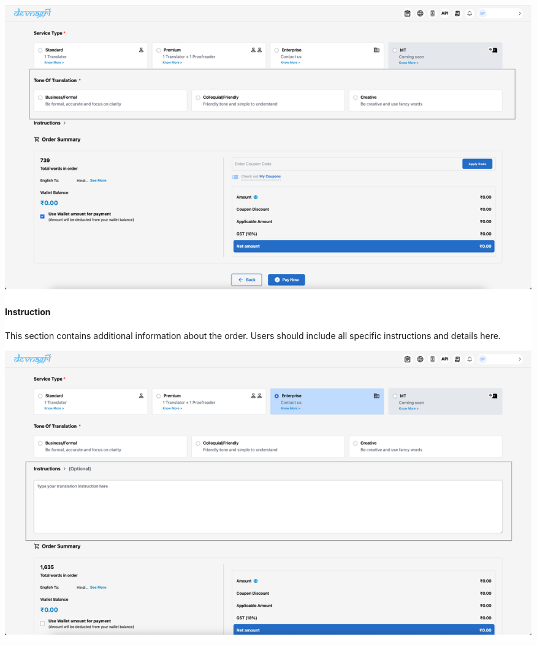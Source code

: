 ![Tone of Translation](./images/ToneTranslation.png)

#### Instruction

This section contains additional information about the order. Users should include all specific instructions and details here.

![Instruction](./images/Instruction_update.png)
